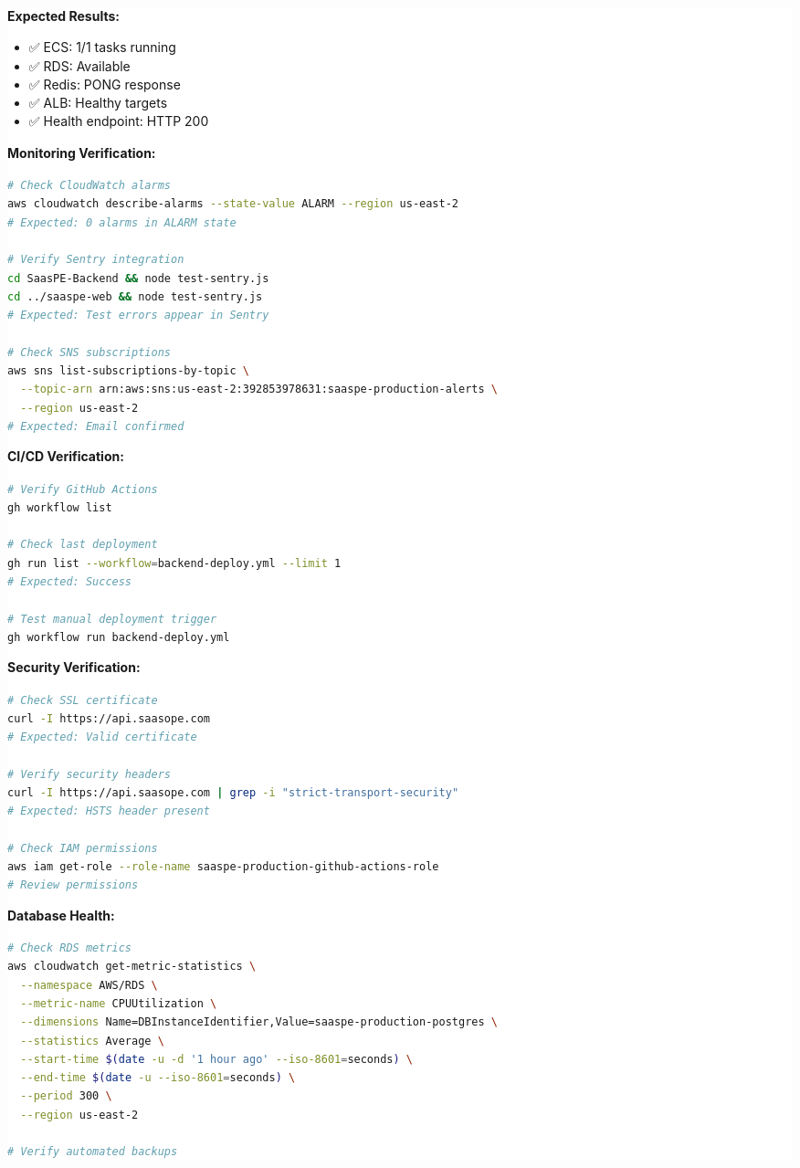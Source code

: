 **Expected Results:**
- ✅ ECS: 1/1 tasks running
- ✅ RDS: Available
- ✅ Redis: PONG response
- ✅ ALB: Healthy targets
- ✅ Health endpoint: HTTP 200

**Monitoring Verification:**
```bash
# Check CloudWatch alarms
aws cloudwatch describe-alarms --state-value ALARM --region us-east-2
# Expected: 0 alarms in ALARM state

# Verify Sentry integration
cd SaasPE-Backend && node test-sentry.js
cd ../saaspe-web && node test-sentry.js
# Expected: Test errors appear in Sentry

# Check SNS subscriptions
aws sns list-subscriptions-by-topic \
  --topic-arn arn:aws:sns:us-east-2:392853978631:saaspe-production-alerts \
  --region us-east-2
# Expected: Email confirmed
```

**CI/CD Verification:**
```bash
# Verify GitHub Actions
gh workflow list

# Check last deployment
gh run list --workflow=backend-deploy.yml --limit 1
# Expected: Success

# Test manual deployment trigger
gh workflow run backend-deploy.yml
```

**Security Verification:**
```bash
# Check SSL certificate
curl -I https://api.saasope.com
# Expected: Valid certificate

# Verify security headers
curl -I https://api.saasope.com | grep -i "strict-transport-security"
# Expected: HSTS header present

# Check IAM permissions
aws iam get-role --role-name saaspe-production-github-actions-role
# Review permissions
```

**Database Health:**
```bash
# Check RDS metrics
aws cloudwatch get-metric-statistics \
  --namespace AWS/RDS \
  --metric-name CPUUtilization \
  --dimensions Name=DBInstanceIdentifier,Value=saaspe-production-postgres \
  --statistics Average \
  --start-time $(date -u -d '1 hour ago' --iso-8601=seconds) \
  --end-time $(date -u --iso-8601=seconds) \
  --period 300 \
  --region us-east-2

# Verify automated backups
```
